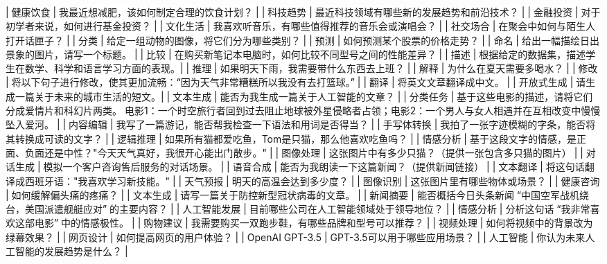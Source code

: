 | 健康饮食                       | 我最近想减肥，该如何制定合理的饮食计划？                                                                                                                                                                                                                  |
| 科技趋势                       | 最近科技领域有哪些新的发展趋势和前沿技术？                                                                                                                                                                                                                |
| 金融投资                       | 对于初学者来说，如何进行基金投资？                                                                                                                                                                                                                        |
| 文化生活                       | 我喜欢听音乐，有哪些值得推荐的音乐会或演唱会？                                                                                                                                                                                                            |
| 社交场合                       | 在聚会中如何与陌生人打开话匣子？                                                                                                                                                                                                                          |
| 分类 | 给定一组动物的图像，将它们分为哪些类别？ |
| 预测 | 如何预测某个股票的价格走势？ |
| 命名 | 给出一幅描绘日出景象的图片，请写一个标题。 |
| 比较 | 在购买新笔记本电脑时，如何比较不同型号之间的性能差异？ |
| 描述 | 根据给定的数据集，描述学生在数学、科学和语言学习方面的表现。|
| 推理 | 如果明天下雨，我需要带什么东西去上班？ |
| 解释 | 为什么在夏天需要多喝水？ |
| 修改 | 将以下句子进行修改，使其更加流畅：“因为天气非常糟糕所以我没有去打篮球。” |
| 翻译 | 将英文文章翻译成中文。 |
| 开放式生成 | 请生成一篇关于未来的城市生活的短文。|
| 文本生成 | 能否为我生成一篇关于人工智能的文章？ |
| 分类任务 | 基于这些电影的描述，请将它们分成爱情片和科幻片两类。 电影1：一个时空旅行者回到过去阻止地球被外星侵略者占领；电影2：一个男人与女人相遇并在互相改变中慢慢坠入爱河。 |
| 内容编辑 | 我写了一篇游记，能否帮我检查一下语法和用词是否得当？ |
| 手写体转换 | 我拍了一张字迹模糊的字条，能否将其转换成可读的文字？ |
| 逻辑推理 | 如果所有猫都爱吃鱼，Tom是只猫，那么他喜欢吃鱼吗？ |
| 情感分析 | 基于这段文字的情感，是正面、负面还是中性？"今天天气真好，我很开心能出门散步。" |
| 图像处理 | 这张图片中有多少只猫？（提供一张包含多只猫的图片） |
| 对话生成 | 模拟一个客户咨询售后服务的对话场景。 |
| 语音合成 | 能否为我朗读一下这篇新闻？（提供新闻链接） |
| 文本翻译 | 将这句话翻译成西班牙语："我喜欢学习新技能。" |
| 天气预报      | 明天的高温会达到多少度？                                                                                                |
| 图像识别      | 这张图片里有哪些物体或场景？                                                                                        |
| 健康咨询      | 如何缓解偏头痛的疼痛？                                                                                              |
| 文本生成      | 请写一篇关于防控新型冠状病毒的文章。                                                                            |
| 新闻摘要      | 能否概括今日头条新闻 “中国空军战机绕台，美国派遣舰艇应对” 的主要内容？        |
| 人工智能发展 | 目前哪些公司在人工智能领域处于领导地位？                                                                          |
| 情感分析       | 分析这句话 “我非常喜欢这部电影” 中的情感极性。                                                       |
| 购物建议       | 我需要购买一双跑步鞋，有哪些品牌和型号可以推荐？                                                         |
| 视频处理       | 如何将视频中的背景改为绿幕效果？                                                                              |
| 网页设计       | 如何提高网页的用户体验？                                                                                            |
| OpenAI GPT-3.5 | GPT-3.5可以用于哪些应用场景？ |
| 人工智能 | 你认为未来人工智能的发展趋势是什么？ |